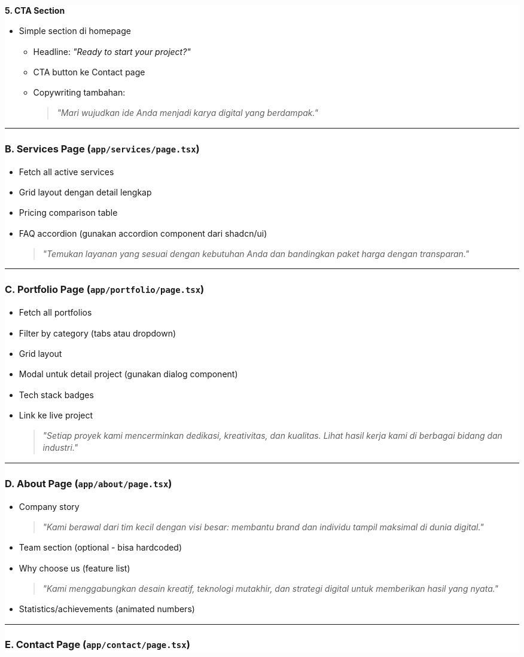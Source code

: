 
**5. CTA Section**

* Simple section di homepage

  * Headline: *"Ready to start your project?"*
  * CTA button ke Contact page
  * Copywriting tambahan:

    > *"Mari wujudkan ide Anda menjadi karya digital yang berdampak."*

---

### **B. Services Page** (`app/services/page.tsx`)

* Fetch all active services
* Grid layout dengan detail lengkap
* Pricing comparison table
* FAQ accordion (gunakan accordion component dari shadcn/ui)

  > *"Temukan layanan yang sesuai dengan kebutuhan Anda dan bandingkan paket harga dengan transparan."*

---

### **C. Portfolio Page** (`app/portfolio/page.tsx`)

* Fetch all portfolios
* Filter by category (tabs atau dropdown)
* Grid layout
* Modal untuk detail project (gunakan dialog component)
* Tech stack badges
* Link ke live project

  > *"Setiap proyek kami mencerminkan dedikasi, kreativitas, dan kualitas. Lihat hasil kerja kami di berbagai bidang dan industri."*

---

### **D. About Page** (`app/about/page.tsx`)

* Company story

  > *"Kami berawal dari tim kecil dengan visi besar: membantu brand dan individu tampil maksimal di dunia digital."*
* Team section (optional - bisa hardcoded)
* Why choose us (feature list)

  > *"Kami menggabungkan desain kreatif, teknologi mutakhir, dan strategi digital untuk memberikan hasil yang nyata."*
* Statistics/achievements (animated numbers)

---

### **E. Contact Page** (`app/contact/page.tsx`)
